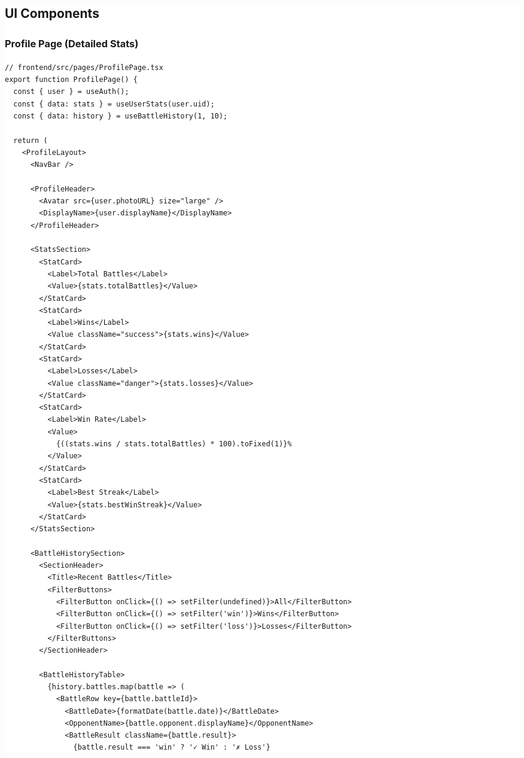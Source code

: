 
## UI Components

### Profile Page (Detailed Stats)

```tsx
// frontend/src/pages/ProfilePage.tsx
export function ProfilePage() {
  const { user } = useAuth();
  const { data: stats } = useUserStats(user.uid);
  const { data: history } = useBattleHistory(1, 10);

  return (
    <ProfileLayout>
      <NavBar />

      <ProfileHeader>
        <Avatar src={user.photoURL} size="large" />
        <DisplayName>{user.displayName}</DisplayName>
      </ProfileHeader>

      <StatsSection>
        <StatCard>
          <Label>Total Battles</Label>
          <Value>{stats.totalBattles}</Value>
        </StatCard>
        <StatCard>
          <Label>Wins</Label>
          <Value className="success">{stats.wins}</Value>
        </StatCard>
        <StatCard>
          <Label>Losses</Label>
          <Value className="danger">{stats.losses}</Value>
        </StatCard>
        <StatCard>
          <Label>Win Rate</Label>
          <Value>
            {((stats.wins / stats.totalBattles) * 100).toFixed(1)}%
          </Value>
        </StatCard>
        <StatCard>
          <Label>Best Streak</Label>
          <Value>{stats.bestWinStreak}</Value>
        </StatCard>
      </StatsSection>

      <BattleHistorySection>
        <SectionHeader>
          <Title>Recent Battles</Title>
          <FilterButtons>
            <FilterButton onClick={() => setFilter(undefined)}>All</FilterButton>
            <FilterButton onClick={() => setFilter('win')}>Wins</FilterButton>
            <FilterButton onClick={() => setFilter('loss')}>Losses</FilterButton>
          </FilterButtons>
        </SectionHeader>

        <BattleHistoryTable>
          {history.battles.map(battle => (
            <BattleRow key={battle.battleId}>
              <BattleDate>{formatDate(battle.date)}</BattleDate>
              <OpponentName>{battle.opponent.displayName}</OpponentName>
              <BattleResult className={battle.result}>
                {battle.result === 'win' ? '✓ Win' : '✗ Loss'}
```